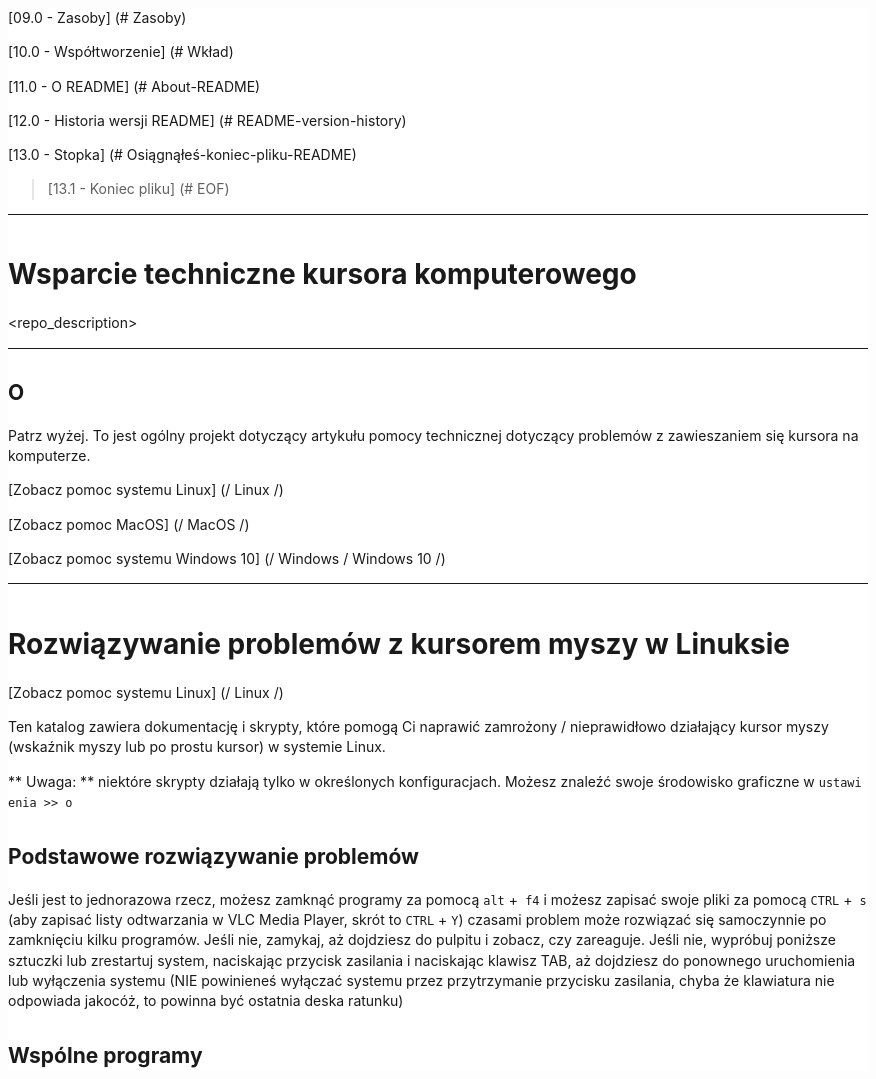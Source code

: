 [09.0 - Zasoby] (# Zasoby)

[10.0 - Współtworzenie] (# Wkład)

[11.0 - O README] (# About-README)

[12.0 - Historia wersji README] (# README-version-history)

[13.0 - Stopka] (# Osiągnąłeś-koniec-pliku-README)

> [13.1 - Koniec pliku] (# EOF)

***

# Wsparcie techniczne kursora komputerowego
<repo_description>

***

## O

Patrz wyżej. To jest ogólny projekt dotyczący artykułu pomocy technicznej dotyczący problemów z zawieszaniem się kursora na komputerze.

[Zobacz pomoc systemu Linux] (/ Linux /)

[Zobacz pomoc MacOS] (/ MacOS /)

[Zobacz pomoc systemu Windows 10] (/ Windows / Windows 10 /)

***

# Rozwiązywanie problemów z kursorem myszy w Linuksie

[Zobacz pomoc systemu Linux] (/ Linux /)

Ten katalog zawiera dokumentację i skrypty, które pomogą Ci naprawić zamrożony / nieprawidłowo działający kursor myszy (wskaźnik myszy lub po prostu kursor) w systemie Linux.

** Uwaga: ** niektóre skrypty działają tylko w określonych konfiguracjach. Możesz znaleźć swoje środowisko graficzne w `ustawienia >> o`

## Podstawowe rozwiązywanie problemów

Jeśli jest to jednorazowa rzecz, możesz zamknąć programy za pomocą `alt` +` f4` i możesz zapisać swoje pliki za pomocą `CTRL` +` s` (aby zapisać listy odtwarzania w VLC Media Player, skrót to `CTRL` + `Y`) czasami problem może rozwiązać się samoczynnie po zamknięciu kilku programów. Jeśli nie, zamykaj, aż dojdziesz do pulpitu i zobacz, czy zareaguje. Jeśli nie, wypróbuj poniższe sztuczki lub zrestartuj system, naciskając przycisk zasilania i naciskając klawisz TAB, aż dojdziesz do ponownego uruchomienia lub wyłączenia systemu (NIE powinieneś wyłączać systemu przez przytrzymanie przycisku zasilania, chyba że klawiatura nie odpowiada jakocóż, to powinna być ostatnia deska ratunku)

## Wspólne programy
